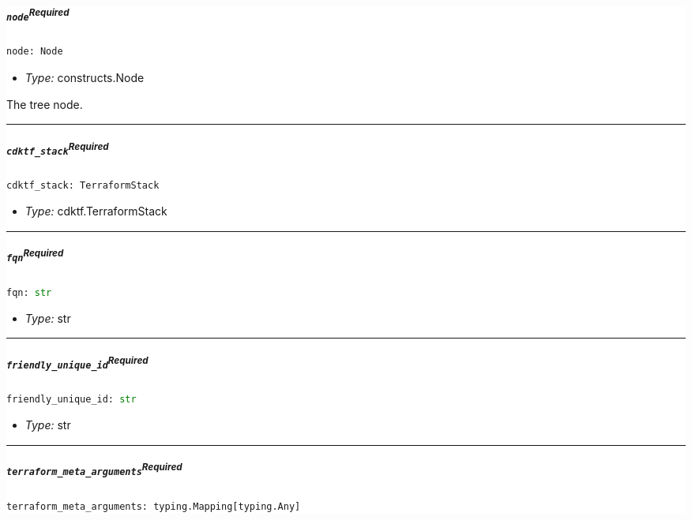 ##### `node`<sup>Required</sup> <a name="node" id="@cdktf/provider-cloudinit.dataCloudinitConfig.DataCloudinitConfig.property.node"></a>

```python
node: Node
```

- *Type:* constructs.Node

The tree node.

---

##### `cdktf_stack`<sup>Required</sup> <a name="cdktf_stack" id="@cdktf/provider-cloudinit.dataCloudinitConfig.DataCloudinitConfig.property.cdktfStack"></a>

```python
cdktf_stack: TerraformStack
```

- *Type:* cdktf.TerraformStack

---

##### `fqn`<sup>Required</sup> <a name="fqn" id="@cdktf/provider-cloudinit.dataCloudinitConfig.DataCloudinitConfig.property.fqn"></a>

```python
fqn: str
```

- *Type:* str

---

##### `friendly_unique_id`<sup>Required</sup> <a name="friendly_unique_id" id="@cdktf/provider-cloudinit.dataCloudinitConfig.DataCloudinitConfig.property.friendlyUniqueId"></a>

```python
friendly_unique_id: str
```

- *Type:* str

---

##### `terraform_meta_arguments`<sup>Required</sup> <a name="terraform_meta_arguments" id="@cdktf/provider-cloudinit.dataCloudinitConfig.DataCloudinitConfig.property.terraformMetaArguments"></a>

```python
terraform_meta_arguments: typing.Mapping[typing.Any]
```
